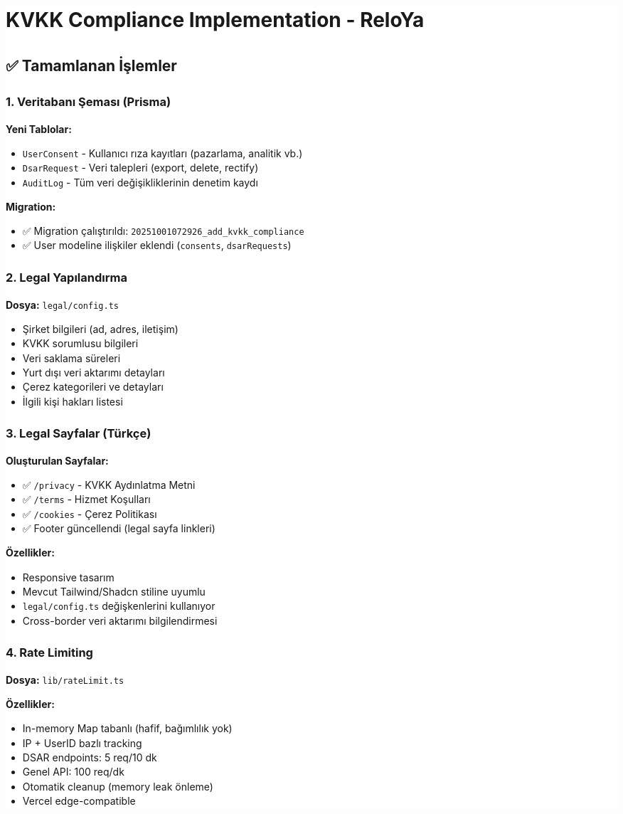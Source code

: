 # KVKK Compliance Implementation - ReloYa

## ✅ Tamamlanan İşlemler

### 1. Veritabanı Şeması (Prisma)

**Yeni Tablolar:**
- `UserConsent` - Kullanıcı rıza kayıtları (pazarlama, analitik vb.)
- `DsarRequest` - Veri talepleri (export, delete, rectify)
- `AuditLog` - Tüm veri değişikliklerinin denetim kaydı

**Migration:**
- ✅ Migration çalıştırıldı: `20251001072926_add_kvkk_compliance`
- ✅ User modeline ilişkiler eklendi (`consents`, `dsarRequests`)

### 2. Legal Yapılandırma

**Dosya:** `legal/config.ts`
- Şirket bilgileri (ad, adres, iletişim)
- KVKK sorumlusu bilgileri
- Veri saklama süreleri
- Yurt dışı veri aktarımı detayları
- Çerez kategorileri ve detayları
- İlgili kişi hakları listesi

### 3. Legal Sayfalar (Türkçe)

**Oluşturulan Sayfalar:**
- ✅ `/privacy` - KVKK Aydınlatma Metni
- ✅ `/terms` - Hizmet Koşulları
- ✅ `/cookies` - Çerez Politikası
- ✅ Footer güncellendi (legal sayfa linkleri)

**Özellikler:**
- Responsive tasarım
- Mevcut Tailwind/Shadcn stiline uyumlu
- `legal/config.ts` değişkenlerini kullanıyor
- Cross-border veri aktarımı bilgilendirmesi

### 4. Rate Limiting

**Dosya:** `lib/rateLimit.ts`

**Özellikler:**
- In-memory Map tabanlı (hafif, bağımlılık yok)
- IP + UserID bazlı tracking
- DSAR endpoints: 5 req/10 dk
- Genel API: 100 req/dk
- Otomatik cleanup (memory leak önleme)
- Vercel edge-compatible
